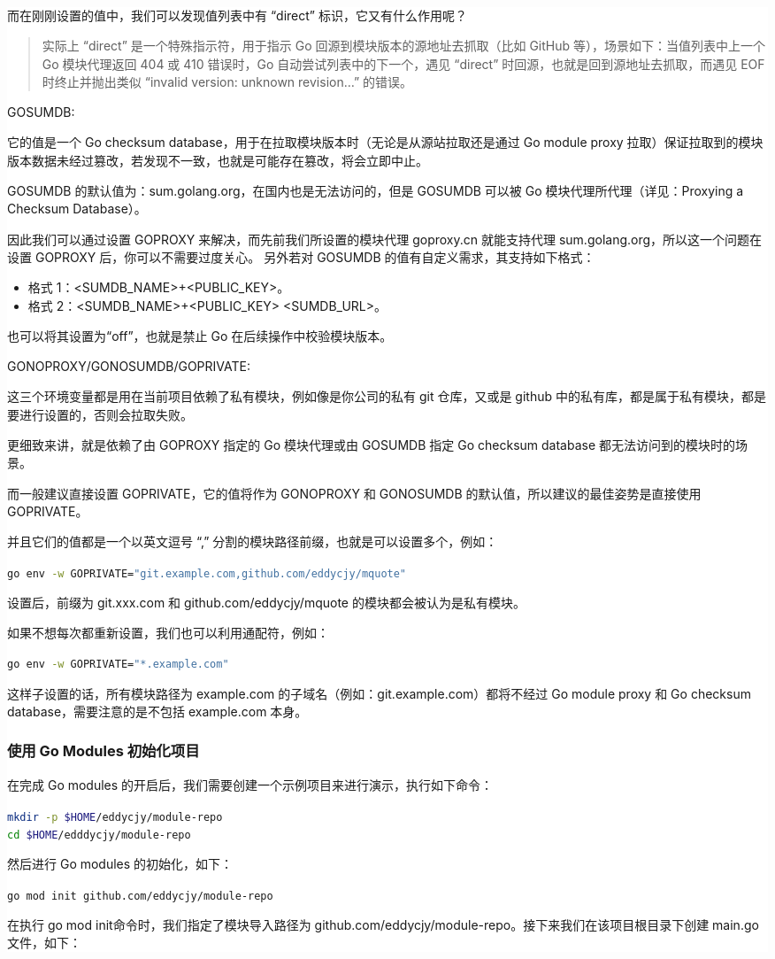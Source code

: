 而在刚刚设置的值中，我们可以发现值列表中有 “direct” 标识，它又有什么作用呢？

> 实际上 “direct” 是一个特殊指示符，用于指示 Go 回源到模块版本的源地址去抓取（比如 GitHub 等），场景如下：当值列表中上一个 Go 模块代理返回 404 或 410 错误时，Go 自动尝试列表中的下一个，遇见 “direct” 时回源，也就是回到源地址去抓取，而遇见 EOF 时终止并抛出类似 “invalid version: unknown revision…” 的错误。

GOSUMDB:

它的值是一个 Go checksum database，用于在拉取模块版本时（无论是从源站拉取还是通过 Go module proxy 拉取）保证拉取到的模块版本数据未经过篡改，若发现不一致，也就是可能存在篡改，将会立即中止。

GOSUMDB 的默认值为：sum.golang.org，在国内也是无法访问的，但是 GOSUMDB 可以被 Go 模块代理所代理（详见：Proxying a Checksum Database）。

因此我们可以通过设置 GOPROXY 来解决，而先前我们所设置的模块代理 goproxy.cn 就能支持代理 sum.golang.org，所以这一个问题在设置 GOPROXY 后，你可以不需要过度关心。
另外若对 GOSUMDB 的值有自定义需求，其支持如下格式：

* 格式 1：<SUMDB_NAME>+<PUBLIC_KEY>。
* 格式 2：<SUMDB_NAME>+<PUBLIC_KEY> <SUMDB_URL>。

也可以将其设置为“off”，也就是禁止 Go 在后续操作中校验模块版本。

GONOPROXY/GONOSUMDB/GOPRIVATE:

这三个环境变量都是用在当前项目依赖了私有模块，例如像是你公司的私有 git 仓库，又或是 github 中的私有库，都是属于私有模块，都是要进行设置的，否则会拉取失败。

更细致来讲，就是依赖了由 GOPROXY 指定的 Go 模块代理或由 GOSUMDB 指定 Go checksum database 都无法访问到的模块时的场景。

而一般建议直接设置 GOPRIVATE，它的值将作为 GONOPROXY 和 GONOSUMDB 的默认值，所以建议的最佳姿势是直接使用 GOPRIVATE。

并且它们的值都是一个以英文逗号 “,” 分割的模块路径前缀，也就是可以设置多个，例如：

```bash
go env -w GOPRIVATE="git.example.com,github.com/eddycjy/mquote"
```

设置后，前缀为 git.xxx.com 和 github.com/eddycjy/mquote 的模块都会被认为是私有模块。

如果不想每次都重新设置，我们也可以利用通配符，例如：

```bash
go env -w GOPRIVATE="*.example.com"
```

这样子设置的话，所有模块路径为 example.com 的子域名（例如：git.example.com）都将不经过 Go module proxy 和 Go checksum database，需要注意的是不包括 example.com 本身。

### 使用 Go Modules 初始化项目

在完成 Go modules 的开启后，我们需要创建一个示例项目来进行演示，执行如下命令：

```bash
mkdir -p $HOME/eddycjy/module-repo
cd $HOME/edddycjy/module-repo
```

然后进行 Go modules 的初始化，如下：

```bash
go mod init github.com/eddycjy/module-repo
```

在执行 go mod init命令时，我们指定了模块导入路径为 github.com/eddycjy/module-repo。接下来我们在该项目根目录下创建 main.go 文件，如下：
